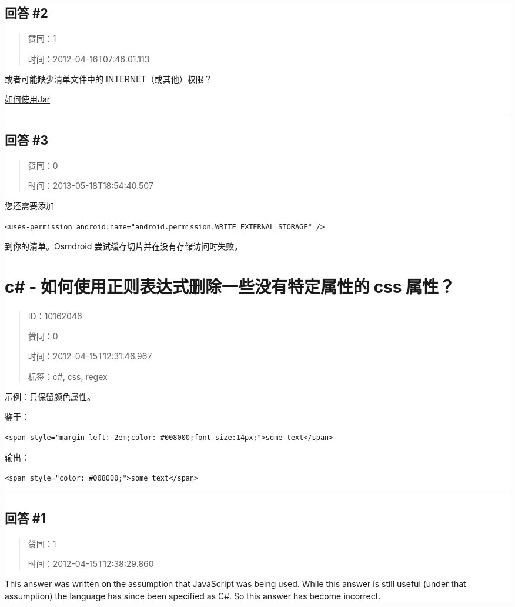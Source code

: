 ## 回答 #2

> 赞同：1
> 
> 时间：2012-04-16T07:46:01.113

或者可能缺少清单文件中的 INTERNET（或其他）权限？

[如何使用Jar](http://code.google.com/p/osmdroid/wiki/HowToUseJar)

* * *

## 回答 #3

> 赞同：0
> 
> 时间：2013-05-18T18:54:40.507

您还需要添加

```
<uses-permission android:name="android.permission.WRITE_EXTERNAL_STORAGE" /> 
```

到你的清单。Osmdroid 尝试缓存切片并在没有存储访问时失败。

# c# - 如何使用正则表达式删除一些没有特定属性的 css 属性？

> ID：10162046
> 
> 赞同：0
> 
> 时间：2012-04-15T12:31:46.967
> 
> 标签：c#, css, regex

示例：只保留颜色属性。

鉴于：

`<span style="margin-left: 2em;color: #008000;font-size:14px;">some text</span>`

输出：

`<span style="color: #008000;">some text</span>`

* * *

## 回答 #1

> 赞同：1
> 
> 时间：2012-04-15T12:38:29.860

This answer was written on the assumption that JavaScript was being used. While this answer is still useful (under that assumption) the language has since been specified as C#. So this answer has become incorrect.
